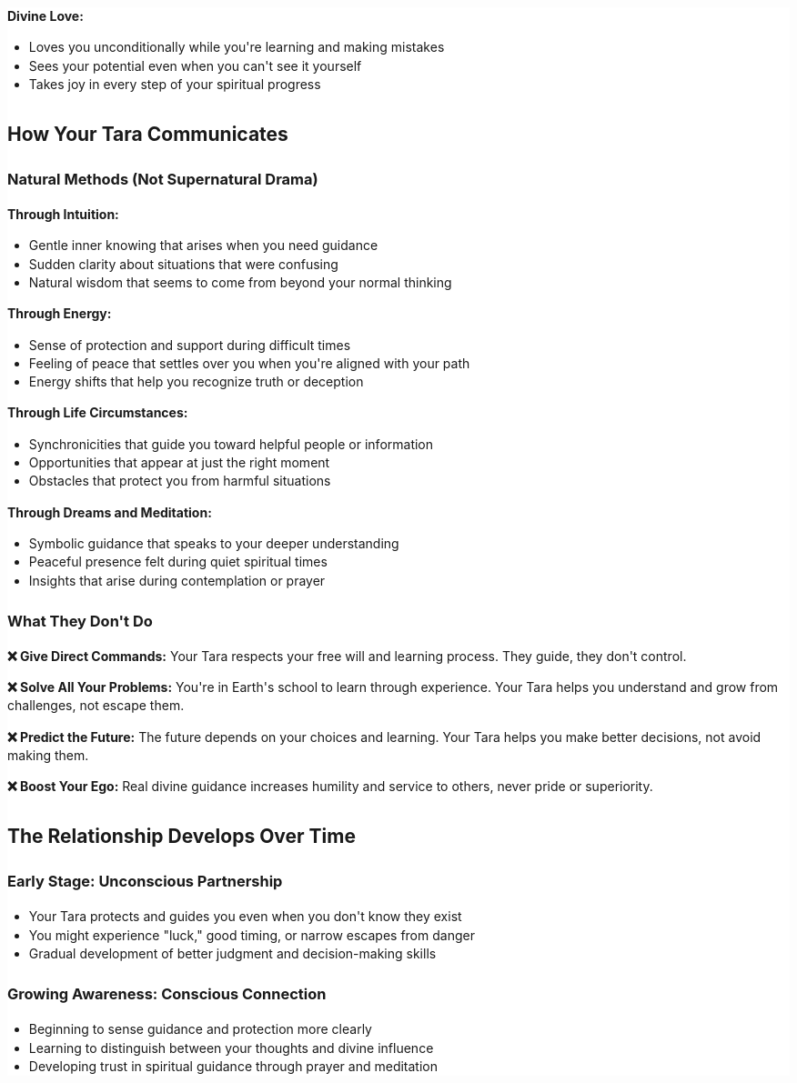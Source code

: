 **Divine Love:**
- Loves you unconditionally while you're learning and making mistakes
- Sees your potential even when you can't see it yourself
- Takes joy in every step of your spiritual progress

## How Your Tara Communicates

### Natural Methods (Not Supernatural Drama)

**Through Intuition:**
- Gentle inner knowing that arises when you need guidance
- Sudden clarity about situations that were confusing
- Natural wisdom that seems to come from beyond your normal thinking

**Through Energy:**
- Sense of protection and support during difficult times
- Feeling of peace that settles over you when you're aligned with your path
- Energy shifts that help you recognize truth or deception

**Through Life Circumstances:**
- Synchronicities that guide you toward helpful people or information
- Opportunities that appear at just the right moment
- Obstacles that protect you from harmful situations

**Through Dreams and Meditation:**
- Symbolic guidance that speaks to your deeper understanding
- Peaceful presence felt during quiet spiritual times
- Insights that arise during contemplation or prayer

### What They Don't Do

**❌ Give Direct Commands:**
Your Tara respects your free will and learning process. They guide, they don't control.

**❌ Solve All Your Problems:**
You're in Earth's school to learn through experience. Your Tara helps you understand and grow from challenges, not escape them.

**❌ Predict the Future:**
The future depends on your choices and learning. Your Tara helps you make better decisions, not avoid making them.

**❌ Boost Your Ego:**
Real divine guidance increases humility and service to others, never pride or superiority.

## The Relationship Develops Over Time

### Early Stage: Unconscious Partnership
- Your Tara protects and guides you even when you don't know they exist
- You might experience "luck," good timing, or narrow escapes from danger
- Gradual development of better judgment and decision-making skills

### Growing Awareness: Conscious Connection
- Beginning to sense guidance and protection more clearly
- Learning to distinguish between your thoughts and divine influence
- Developing trust in spiritual guidance through prayer and meditation
